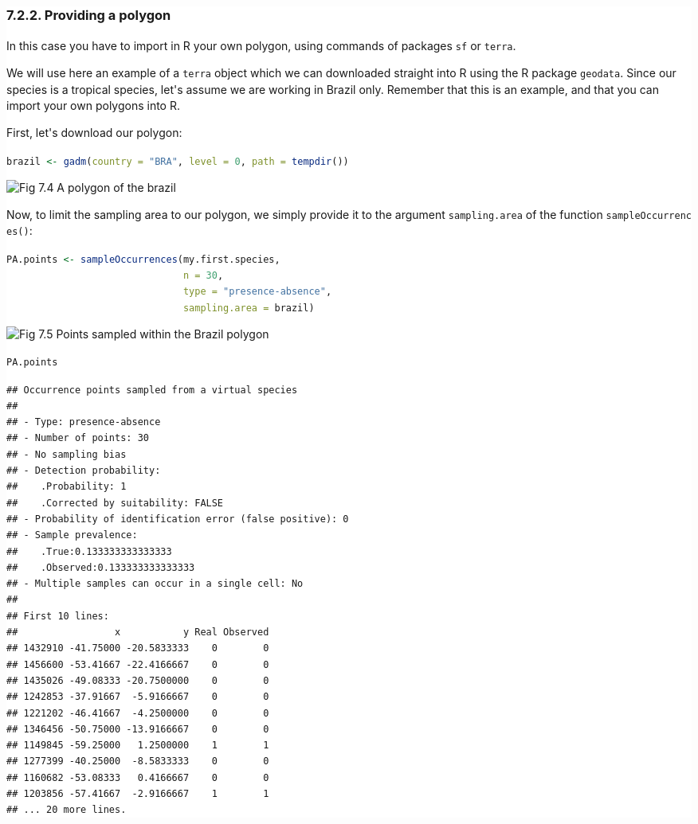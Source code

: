 ### 7.2.2. Providing a polygon

In this case you have to import in R your own polygon, using commands of 
packages `sf` or `terra`.

We will use here an example of a `terra` object which we can downloaded straight
into R using the R package `geodata`. Since our species is a tropical species, 
let's assume we are working in Brazil only. Remember that this is an example, 
and that you can import your own polygons into R.

First, let's download our polygon:


```r
brazil <- gadm(country = "BRA", level = 0, path = tempdir())
```

![Fig 7.4 A polygon of the brazil](07-sampleoccurrences_files/figure-html/samp7-1.png)

Now, to limit the sampling area to our polygon, we simply provide it to the 
argument `sampling.area` of the function `sampleOccurrences()`:


```r
PA.points <- sampleOccurrences(my.first.species,
                               n = 30,
                               type = "presence-absence",
                               sampling.area = brazil)
```

![Fig 7.5 Points sampled within the Brazil polygon](07-sampleoccurrences_files/figure-html/samp8-1.png)

```r
PA.points
```

```
## Occurrence points sampled from a virtual species
## 
## - Type: presence-absence
## - Number of points: 30
## - No sampling bias
## - Detection probability: 
##    .Probability: 1
##    .Corrected by suitability: FALSE
## - Probability of identification error (false positive): 0
## - Sample prevalence: 
##    .True:0.133333333333333
##    .Observed:0.133333333333333
## - Multiple samples can occur in a single cell: No
## 
## First 10 lines: 
##                 x           y Real Observed
## 1432910 -41.75000 -20.5833333    0        0
## 1456600 -53.41667 -22.4166667    0        0
## 1435026 -49.08333 -20.7500000    0        0
## 1242853 -37.91667  -5.9166667    0        0
## 1221202 -46.41667  -4.2500000    0        0
## 1346456 -50.75000 -13.9166667    0        0
## 1149845 -59.25000   1.2500000    1        1
## 1277399 -40.25000  -8.5833333    0        0
## 1160682 -53.08333   0.4166667    0        0
## 1203856 -57.41667  -2.9166667    1        1
## ... 20 more lines.
```
